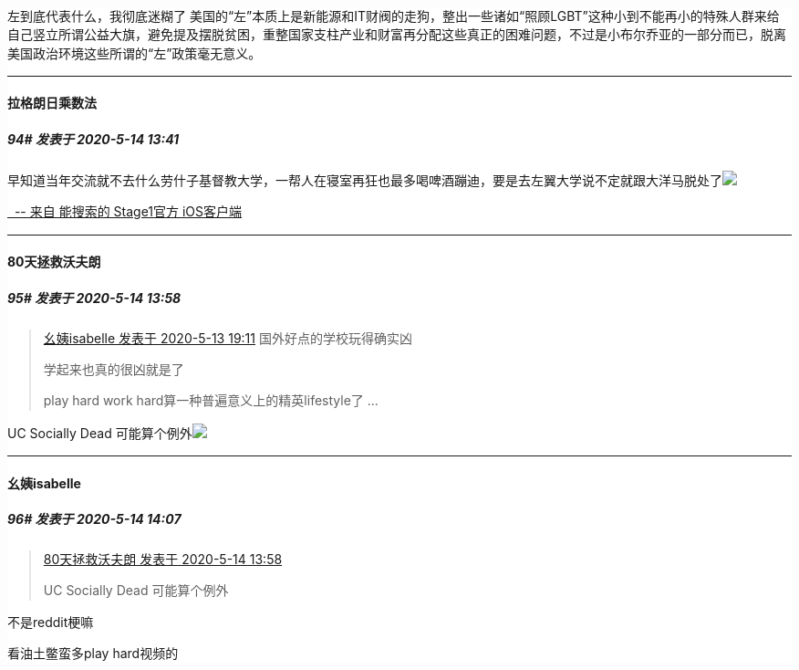 左到底代表什么，我彻底迷糊了</blockquote>
美国的“左”本质上是新能源和IT财阀的走狗，整出一些诸如“照顾LGBT”这种小到不能再小的特殊人群来给自己竖立所谓公益大旗，避免提及摆脱贫困，重整国家支柱产业和财富再分配这些真正的困难问题，不过是小布尔乔亚的一部分而已，脱离美国政治环境这些所谓的“左”政策毫无意义。







-----

####  拉格朗日乘数法  
##### 94#       发表于 2020-5-14 13:41




早知道当年交流就不去什么劳什子基督教大学，一帮人在寝室再狂也最多喝啤酒蹦迪，要是去左翼大学说不定就跟大洋马脱处了<img src="https://static.saraba1st.com/image/smiley/face2017/045.png" referrerpolicy="no-referrer">

[  -- 来自 能搜索的 Stage1官方 iOS客户端](https://itunes.apple.com/fi/app/saraba1st/id1221237470?mt=8)







-----

####  80天拯救沃夫朗  
##### 95#       发表于 2020-5-14 13:58



<blockquote><a href="httphttps://bbs.saraba1st.com/2b/forum.php?mod=redirect&amp;goto=findpost&amp;pid=47413579&amp;ptid=1934861" target="_blank">幺姨isabelle 发表于 2020-5-13 19:11</a>
国外好点的学校玩得确实凶

学起来也真的很凶就是了

play hard work hard算一种普遍意义上的精英lifestyle了 ...</blockquote>
UC Socially Dead 可能算个例外<img src="https://static.saraba1st.com/image/smiley/face2017/100.png" referrerpolicy="no-referrer">







-----

####  幺姨isabelle  
##### 96#       发表于 2020-5-14 14:07



<blockquote><a href="httphttps://bbs.saraba1st.com/2b/forum.php?mod=redirect&amp;goto=findpost&amp;pid=47415706&amp;ptid=1934861" target="_blank">80天拯救沃夫朗 发表于 2020-5-14 13:58</a>

UC Socially Dead 可能算个例外</blockquote>
不是reddit梗嘛

看油土鳖蛮多play hard视频的
